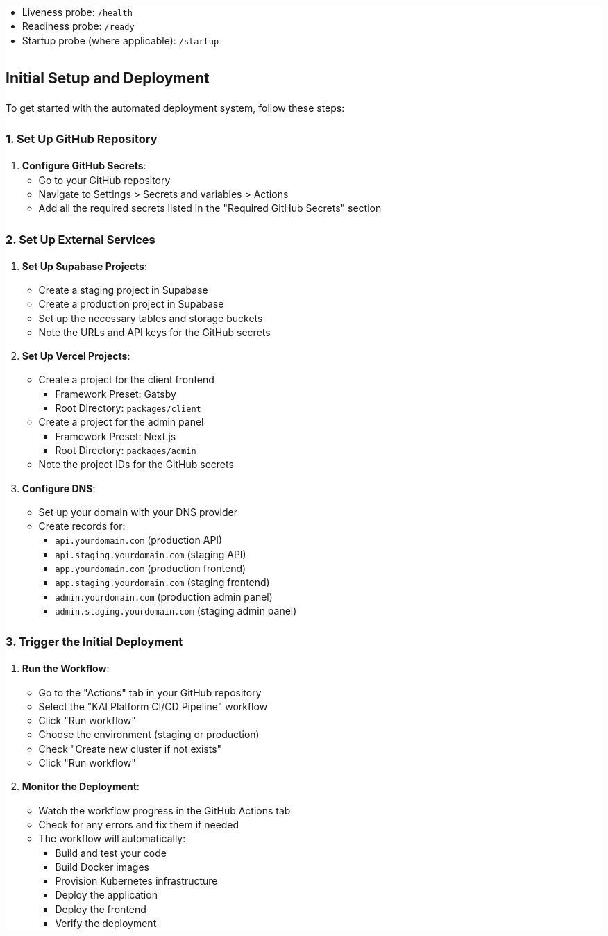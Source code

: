 - Liveness probe: `/health`
- Readiness probe: `/ready`
- Startup probe (where applicable): `/startup`

## Initial Setup and Deployment

To get started with the automated deployment system, follow these steps:

### 1. Set Up GitHub Repository

1. **Configure GitHub Secrets**:
   - Go to your GitHub repository
   - Navigate to Settings > Secrets and variables > Actions
   - Add all the required secrets listed in the "Required GitHub Secrets" section

### 2. Set Up External Services

1. **Set Up Supabase Projects**:
   - Create a staging project in Supabase
   - Create a production project in Supabase
   - Set up the necessary tables and storage buckets
   - Note the URLs and API keys for the GitHub secrets

2. **Set Up Vercel Projects**:
   - Create a project for the client frontend
     - Framework Preset: Gatsby
     - Root Directory: `packages/client`
   - Create a project for the admin panel
     - Framework Preset: Next.js
     - Root Directory: `packages/admin`
   - Note the project IDs for the GitHub secrets

3. **Configure DNS**:
   - Set up your domain with your DNS provider
   - Create records for:
     - `api.yourdomain.com` (production API)
     - `api.staging.yourdomain.com` (staging API)
     - `app.yourdomain.com` (production frontend)
     - `app.staging.yourdomain.com` (staging frontend)
     - `admin.yourdomain.com` (production admin panel)
     - `admin.staging.yourdomain.com` (staging admin panel)

### 3. Trigger the Initial Deployment

1. **Run the Workflow**:
   - Go to the "Actions" tab in your GitHub repository
   - Select the "KAI Platform CI/CD Pipeline" workflow
   - Click "Run workflow"
   - Choose the environment (staging or production)
   - Check "Create new cluster if not exists"
   - Click "Run workflow"

2. **Monitor the Deployment**:
   - Watch the workflow progress in the GitHub Actions tab
   - Check for any errors and fix them if needed
   - The workflow will automatically:
     - Build and test your code
     - Build Docker images
     - Provision Kubernetes infrastructure
     - Deploy the application
     - Deploy the frontend
     - Verify the deployment
